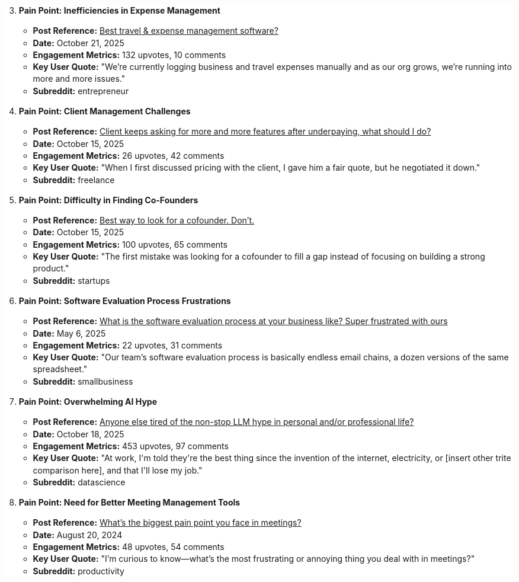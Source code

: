 3. **Pain Point: Inefficiencies in Expense Management**
   - **Post Reference:** [Best travel & expense management software?](https://reddit.com/r/Entrepreneur/comments/1occu3e/best_travel_expense_management_software/)
   - **Date:** October 21, 2025
   - **Engagement Metrics:** 132 upvotes, 10 comments
   - **Key User Quote:** "We’re currently logging business and travel expenses manually and as our org grows, we’re running into more and more issues."
   - **Subreddit:** entrepreneur

4. **Pain Point: Client Management Challenges**
   - **Post Reference:** [Client keeps asking for more and more features after underpaying, what should I do?](https://reddit.com/r/freelance/comments/1o7e5c0/client_keeps_asking_for_more_and_more_features/)
   - **Date:** October 15, 2025
   - **Engagement Metrics:** 26 upvotes, 42 comments
   - **Key User Quote:** "When I first discussed pricing with the client, I gave him a fair quote, but he negotiated it down."
   - **Subreddit:** freelance

5. **Pain Point: Difficulty in Finding Co-Founders**
   - **Post Reference:** [Best way to look for a cofounder. Don’t.](https://reddit.com/r/startups/comments/1o7bmai/best_way_to_look_for_a_cofounder_dont_i_will_not/)
   - **Date:** October 15, 2025
   - **Engagement Metrics:** 100 upvotes, 65 comments
   - **Key User Quote:** "The first mistake was looking for a cofounder to fill a gap instead of focusing on building a strong product."
   - **Subreddit:** startups

6. **Pain Point: Software Evaluation Process Frustrations**
   - **Post Reference:** [What is the software evaluation process at your business like? Super frustrated with ours](https://reddit.com/r/smallbusiness/comments/1kg2tb9/what_is_the_software_evaluation_process_at_your/)
   - **Date:** May 6, 2025
   - **Engagement Metrics:** 22 upvotes, 31 comments
   - **Key User Quote:** "Our team’s software evaluation process is basically endless email chains, a dozen versions of the same spreadsheet."
   - **Subreddit:** smallbusiness

7. **Pain Point: Overwhelming AI Hype**
   - **Post Reference:** [Anyone else tired of the non-stop LLM hype in personal and/or professional life?](https://reddit.com/r/datascience/comments/1oa93fw/anyone_else_tired_of_the_nonstop_llm_hype_in/)
   - **Date:** October 18, 2025
   - **Engagement Metrics:** 453 upvotes, 97 comments
   - **Key User Quote:** "At work, I'm told they're the best thing since the invention of the internet, electricity, or [insert other trite comparison here], and that I'll lose my job."
   - **Subreddit:** datascience

8. **Pain Point: Need for Better Meeting Management Tools**
   - **Post Reference:** [What’s the biggest pain point you face in meetings?](https://reddit.com/r/productivity/comments/1ex2yfu/whats_the_biggest_pain_point_you_face_in_meetings/)
   - **Date:** August 20, 2024
   - **Engagement Metrics:** 48 upvotes, 54 comments
   - **Key User Quote:** "I’m curious to know—what’s the most frustrating or annoying thing you deal with in meetings?"
   - **Subreddit:** productivity
